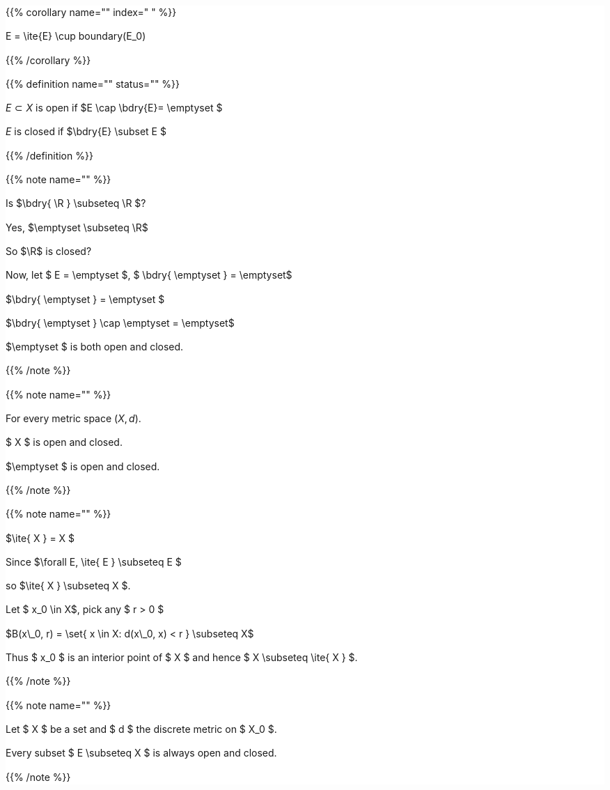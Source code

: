 {{% corollary name="" index=" " %}}

E = \ite{E} \cup boundary(E\_0)

{{% /corollary %}}

{{% definition name="" status="" %}}

$E \subset X$ is open if $E \cap \bdry{E}= \emptyset $

$E$ is closed if $\bdry{E} \subset E $

{{% /definition %}}

{{% note name="" %}}

Is $\bdry{ \R } \subseteq \R $?

Yes, $\emptyset \subseteq \R$

So $\R$ is closed?

Now, let $ E = \emptyset $, $  \bdry{ \emptyset } = \emptyset$

$\bdry{ \emptyset } = \emptyset $

$\bdry{ \emptyset } \cap \emptyset = \emptyset$

$\emptyset $ is both open and closed.

{{% /note %}}

{{% note name="" %}}

For every metric space $(X, d)$.

$ X $ is open and closed.

$\emptyset $ is open and closed.

{{% /note %}}


{{% note name="" %}}

$\ite{ X } = X $

Since $\forall E, \ite{ E } \subseteq E $

so $\ite{ X } \subseteq X $.

Let $ x\_0 \in X$, pick any $ r > 0 $

$B(x\_0, r) = \set{ x \in X: d(x\_0, x) < r } \subseteq X$

Thus $ x\_0 $ is an interior point of $ X $ and hence $ X \subseteq \ite{ X } $.

{{% /note %}}

{{% note name="" %}}

Let $ X $ be a set and $ d $ the discrete metric on $ X\_0 $.

Every subset $ E \subseteq X $ is always open and closed.

{{% /note %}}
